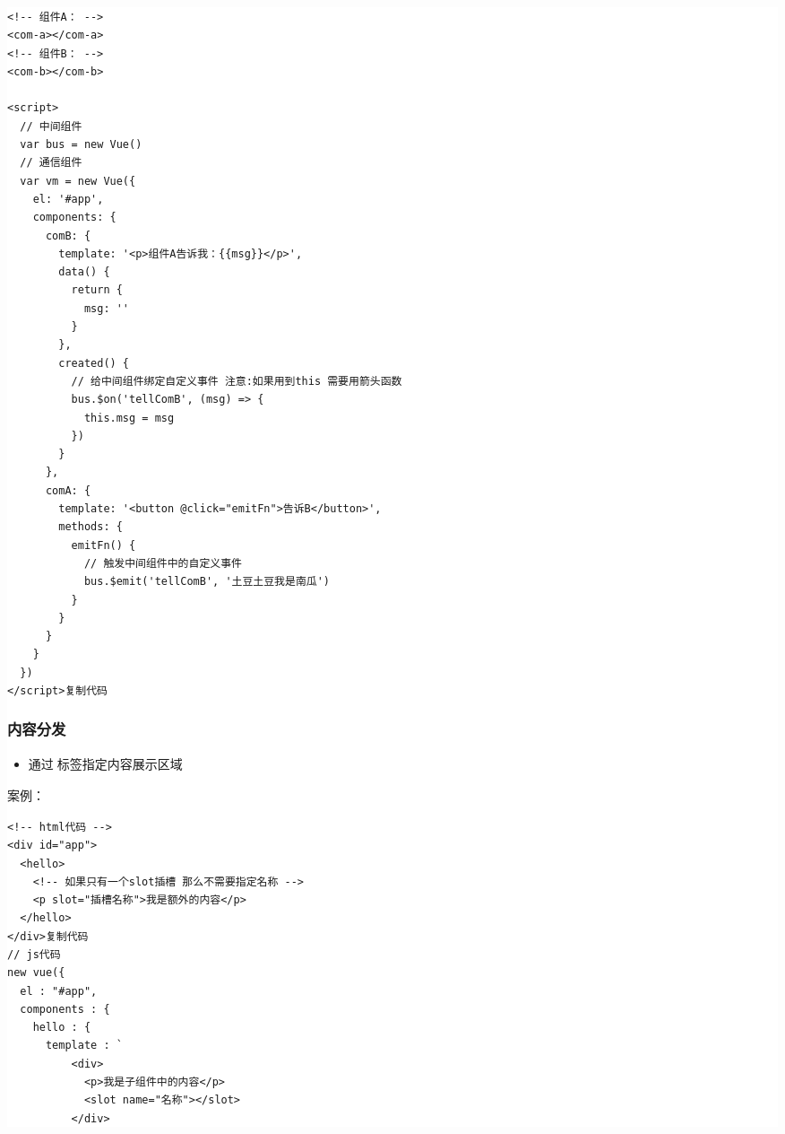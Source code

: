 ```
<!-- 组件A： -->
<com-a></com-a>
<!-- 组件B： -->
<com-b></com-b>

<script>
  // 中间组件
  var bus = new Vue()
  // 通信组件
  var vm = new Vue({
    el: '#app',
    components: {
      comB: {
        template: '<p>组件A告诉我：{{msg}}</p>',
        data() {
          return {
            msg: ''
          }
        },
        created() {
          // 给中间组件绑定自定义事件 注意:如果用到this 需要用箭头函数
          bus.$on('tellComB', (msg) => {
            this.msg = msg
          })
        }
      },
      comA: {
        template: '<button @click="emitFn">告诉B</button>',
        methods: {
          emitFn() {
            // 触发中间组件中的自定义事件
            bus.$emit('tellComB', '土豆土豆我是南瓜')
          }
        }
      }
    }
  })
</script>复制代码
```

### 内容分发

- 通过<slot></slot> 标签指定内容展示区域

案例：

```
<!-- html代码 -->
<div id="app">
  <hello>
    <!-- 如果只有一个slot插槽 那么不需要指定名称 -->
    <p slot="插槽名称">我是额外的内容</p>
  </hello>
</div>复制代码
// js代码
new vue({
  el : "#app",
  components : {
    hello : {
      template : `
          <div>
            <p>我是子组件中的内容</p>
            <slot name="名称"></slot>
          </div>
```